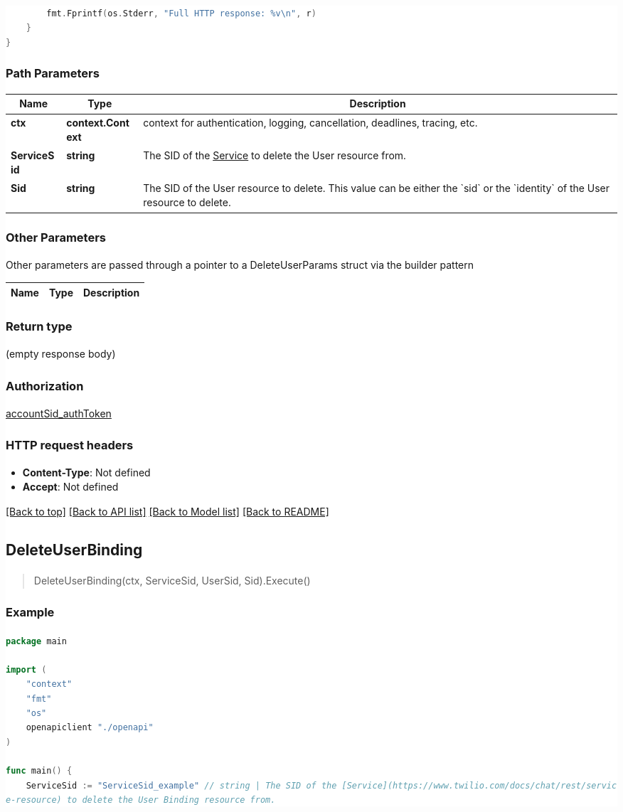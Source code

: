 ```go
        fmt.Fprintf(os.Stderr, "Full HTTP response: %v\n", r)
    }
}
```

### Path Parameters


Name | Type | Description
------------- | ------------- | -------------
**ctx** | **context.Context** | context for authentication, logging, cancellation, deadlines, tracing, etc.
**ServiceSid** | **string** | The SID of the [Service](https://www.twilio.com/docs/chat/rest/service-resource) to delete the User resource from.
**Sid** | **string** | The SID of the User resource to delete. This value can be either the &#x60;sid&#x60; or the &#x60;identity&#x60; of the User resource to delete.

### Other Parameters

Other parameters are passed through a pointer to a DeleteUserParams struct via the builder pattern


Name | Type | Description
------------- | ------------- | -------------



### Return type

 (empty response body)

### Authorization

[accountSid_authToken](../README.md#accountSid_authToken)

### HTTP request headers

- **Content-Type**: Not defined
- **Accept**: Not defined

[[Back to top]](#) [[Back to API list]](../README.md#documentation-for-api-endpoints)
[[Back to Model list]](../README.md#documentation-for-models)
[[Back to README]](../README.md)


## DeleteUserBinding

> DeleteUserBinding(ctx, ServiceSid, UserSid, Sid).Execute()



### Example

```go
package main

import (
    "context"
    "fmt"
    "os"
    openapiclient "./openapi"
)

func main() {
    ServiceSid := "ServiceSid_example" // string | The SID of the [Service](https://www.twilio.com/docs/chat/rest/service-resource) to delete the User Binding resource from.
```